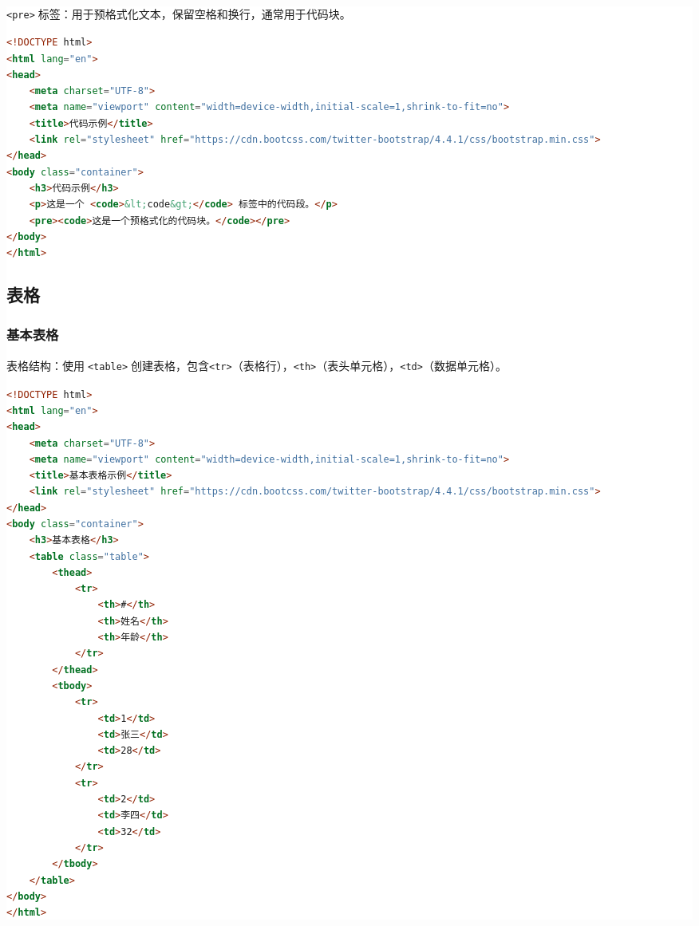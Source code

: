 `<pre>` 标签：用于预格式化文本，保留空格和换行，通常用于代码块。

```html
<!DOCTYPE html>
<html lang="en">
<head>
    <meta charset="UTF-8">
    <meta name="viewport" content="width=device-width,initial-scale=1,shrink-to-fit=no">
    <title>代码示例</title>
    <link rel="stylesheet" href="https://cdn.bootcss.com/twitter-bootstrap/4.4.1/css/bootstrap.min.css">
</head>
<body class="container">
    <h3>代码示例</h3>
    <p>这是一个 <code>&lt;code&gt;</code> 标签中的代码段。</p>
    <pre><code>这是一个预格式化的代码块。</code></pre>
</body>
</html>
```


## 表格
### 基本表格
表格结构：使用 `<table>` 创建表格，包含`<tr>`（表格行），`<th>`（表头单元格），`<td>`（数据单元格）。

```html
<!DOCTYPE html>
<html lang="en">
<head>
    <meta charset="UTF-8">
    <meta name="viewport" content="width=device-width,initial-scale=1,shrink-to-fit=no">
    <title>基本表格示例</title>
    <link rel="stylesheet" href="https://cdn.bootcss.com/twitter-bootstrap/4.4.1/css/bootstrap.min.css">
</head>
<body class="container">
    <h3>基本表格</h3>
    <table class="table">
        <thead>
            <tr>
                <th>#</th>
                <th>姓名</th>
                <th>年龄</th>
            </tr>
        </thead>
        <tbody>
            <tr>
                <td>1</td>
                <td>张三</td>
                <td>28</td>
            </tr>
            <tr>
                <td>2</td>
                <td>李四</td>
                <td>32</td>
            </tr>
        </tbody>
    </table>
</body>
</html>
```
